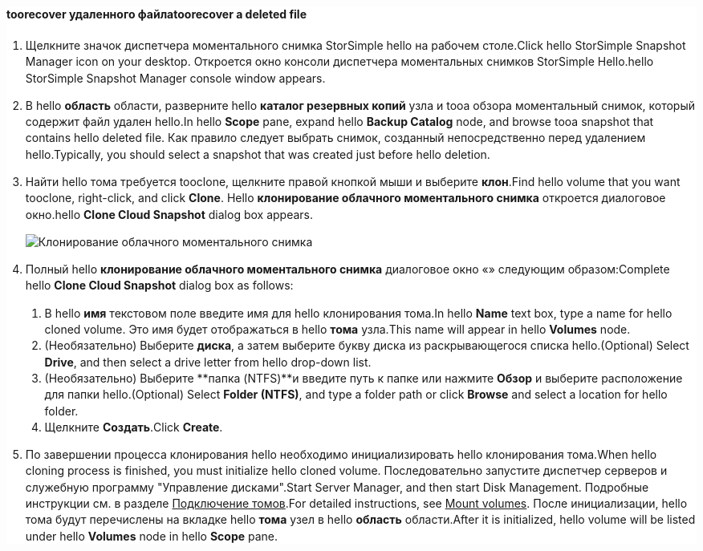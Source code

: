 #### <a name="toorecover-a-deleted-file"></a><span data-ttu-id="4c4fe-191">toorecover удаленного файла</span><span class="sxs-lookup"><span data-stu-id="4c4fe-191">toorecover a deleted file</span></span>
1. <span data-ttu-id="4c4fe-192">Щелкните значок диспетчера моментального снимка StorSimple hello на рабочем столе.</span><span class="sxs-lookup"><span data-stu-id="4c4fe-192">Click hello StorSimple Snapshot Manager icon on your desktop.</span></span> <span data-ttu-id="4c4fe-193">Откроется окно консоли диспетчера моментальных снимков StorSimple Hello.</span><span class="sxs-lookup"><span data-stu-id="4c4fe-193">hello StorSimple Snapshot Manager console window appears.</span></span> 
2. <span data-ttu-id="4c4fe-194">В hello **область** области, разверните hello **каталог резервных копий** узла и tooa обзора моментальный снимок, который содержит файл удален hello.</span><span class="sxs-lookup"><span data-stu-id="4c4fe-194">In hello **Scope** pane, expand hello **Backup Catalog** node, and browse tooa snapshot that contains hello deleted file.</span></span> <span data-ttu-id="4c4fe-195">Как правило следует выбрать снимок, созданный непосредственно перед удалением hello.</span><span class="sxs-lookup"><span data-stu-id="4c4fe-195">Typically, you should select a snapshot that was created just before hello deletion.</span></span>
3. <span data-ttu-id="4c4fe-196">Найти hello тома требуется tooclone, щелкните правой кнопкой мыши и выберите **клон**.</span><span class="sxs-lookup"><span data-stu-id="4c4fe-196">Find hello volume that you want tooclone, right-click, and click **Clone**.</span></span> <span data-ttu-id="4c4fe-197">Hello **клонирование облачного моментального снимка** откроется диалоговое окно.</span><span class="sxs-lookup"><span data-stu-id="4c4fe-197">hello **Clone Cloud Snapshot** dialog box appears.</span></span>
   
    ![Клонирование облачного моментального снимка](./media/storsimple-snapshot-manager-manage-backup-catalog/HCS_SSM_Clone.png) 
4. <span data-ttu-id="4c4fe-199">Полный hello **клонирование облачного моментального снимка** диалоговое окно «» следующим образом:</span><span class="sxs-lookup"><span data-stu-id="4c4fe-199">Complete hello **Clone Cloud Snapshot** dialog box as follows:</span></span> 
   
   1. <span data-ttu-id="4c4fe-200">В hello **имя** текстовом поле введите имя для hello клонирования тома.</span><span class="sxs-lookup"><span data-stu-id="4c4fe-200">In hello **Name** text box, type a name for hello cloned volume.</span></span> <span data-ttu-id="4c4fe-201">Это имя будет отображаться в hello **тома** узла.</span><span class="sxs-lookup"><span data-stu-id="4c4fe-201">This name will appear in hello **Volumes** node.</span></span> 
   2. <span data-ttu-id="4c4fe-202">(Необязательно) Выберите **диска**, а затем выберите букву диска из раскрывающегося списка hello.</span><span class="sxs-lookup"><span data-stu-id="4c4fe-202">(Optional) Select **Drive**, and then select a drive letter from hello drop-down list.</span></span> 
   3. <span data-ttu-id="4c4fe-203">(Необязательно) Выберите **папка (NTFS)**и введите путь к папке или нажмите **Обзор** и выберите расположение для папки hello.</span><span class="sxs-lookup"><span data-stu-id="4c4fe-203">(Optional) Select **Folder (NTFS)**, and type a folder path or click **Browse** and select a location for hello folder.</span></span> 
   4. <span data-ttu-id="4c4fe-204">Щелкните **Создать**.</span><span class="sxs-lookup"><span data-stu-id="4c4fe-204">Click **Create**.</span></span> 
5. <span data-ttu-id="4c4fe-205">По завершении процесса клонирования hello необходимо инициализировать hello клонирования тома.</span><span class="sxs-lookup"><span data-stu-id="4c4fe-205">When hello cloning process is finished, you must initialize hello cloned volume.</span></span> <span data-ttu-id="4c4fe-206">Последовательно запустите диспетчер серверов и служебную программу "Управление дисками".</span><span class="sxs-lookup"><span data-stu-id="4c4fe-206">Start Server Manager, and then start Disk Management.</span></span> <span data-ttu-id="4c4fe-207">Подробные инструкции см. в разделе [Подключение томов](storsimple-snapshot-manager-manage-volumes.md#mount-volumes).</span><span class="sxs-lookup"><span data-stu-id="4c4fe-207">For detailed instructions, see [Mount volumes](storsimple-snapshot-manager-manage-volumes.md#mount-volumes).</span></span> <span data-ttu-id="4c4fe-208">После инициализации, hello тома будут перечислены на вкладке hello **тома** узел в hello **область** области.</span><span class="sxs-lookup"><span data-stu-id="4c4fe-208">After it is initialized, hello volume will be listed under hello **Volumes** node in hello **Scope** pane.</span></span> 
   
